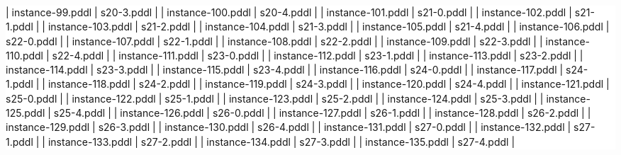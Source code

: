 | instance-99.pddl  | s20-3.pddl    |
| instance-100.pddl | s20-4.pddl    |
| instance-101.pddl | s21-0.pddl    |
| instance-102.pddl | s21-1.pddl    |
| instance-103.pddl | s21-2.pddl    |
| instance-104.pddl | s21-3.pddl    |
| instance-105.pddl | s21-4.pddl    |
| instance-106.pddl | s22-0.pddl    |
| instance-107.pddl | s22-1.pddl    |
| instance-108.pddl | s22-2.pddl    |
| instance-109.pddl | s22-3.pddl    |
| instance-110.pddl | s22-4.pddl    |
| instance-111.pddl | s23-0.pddl    |
| instance-112.pddl | s23-1.pddl    |
| instance-113.pddl | s23-2.pddl    |
| instance-114.pddl | s23-3.pddl    |
| instance-115.pddl | s23-4.pddl    |
| instance-116.pddl | s24-0.pddl    |
| instance-117.pddl | s24-1.pddl    |
| instance-118.pddl | s24-2.pddl    |
| instance-119.pddl | s24-3.pddl    |
| instance-120.pddl | s24-4.pddl    |
| instance-121.pddl | s25-0.pddl    |
| instance-122.pddl | s25-1.pddl    |
| instance-123.pddl | s25-2.pddl    |
| instance-124.pddl | s25-3.pddl    |
| instance-125.pddl | s25-4.pddl    |
| instance-126.pddl | s26-0.pddl    |
| instance-127.pddl | s26-1.pddl    |
| instance-128.pddl | s26-2.pddl    |
| instance-129.pddl | s26-3.pddl    |
| instance-130.pddl | s26-4.pddl    |
| instance-131.pddl | s27-0.pddl    |
| instance-132.pddl | s27-1.pddl    |
| instance-133.pddl | s27-2.pddl    |
| instance-134.pddl | s27-3.pddl    |
| instance-135.pddl | s27-4.pddl    |